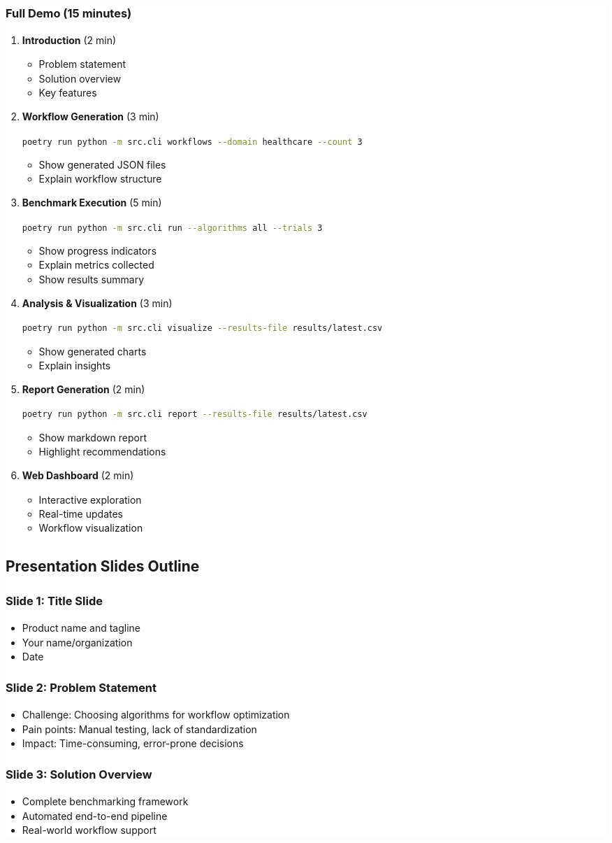 ### Full Demo (15 minutes)

1. **Introduction** (2 min)
   - Problem statement
   - Solution overview
   - Key features

2. **Workflow Generation** (3 min)
   ```bash
   poetry run python -m src.cli workflows --domain healthcare --count 3
   ```
   - Show generated JSON files
   - Explain workflow structure

3. **Benchmark Execution** (5 min)
   ```bash
   poetry run python -m src.cli run --algorithms all --trials 3
   ```
   - Show progress indicators
   - Explain metrics collected
   - Show results summary

4. **Analysis & Visualization** (3 min)
   ```bash
   poetry run python -m src.cli visualize --results-file results/latest.csv
   ```
   - Show generated charts
   - Explain insights

5. **Report Generation** (2 min)
   ```bash
   poetry run python -m src.cli report --results-file results/latest.csv
   ```
   - Show markdown report
   - Highlight recommendations

6. **Web Dashboard** (2 min)
   - Interactive exploration
   - Real-time updates
   - Workflow visualization

## Presentation Slides Outline

### Slide 1: Title Slide
- Product name and tagline
- Your name/organization
- Date

### Slide 2: Problem Statement
- Challenge: Choosing algorithms for workflow optimization
- Pain points: Manual testing, lack of standardization
- Impact: Time-consuming, error-prone decisions

### Slide 3: Solution Overview
- Complete benchmarking framework
- Automated end-to-end pipeline
- Real-world workflow support
